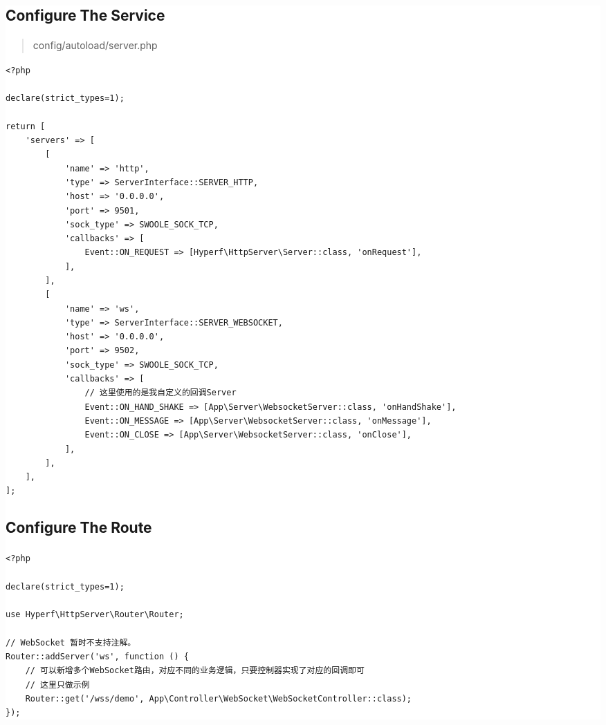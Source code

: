 ## Configure The Service

> config/autoload/server.php

```php:no-line-numbers
<?php

declare(strict_types=1);

return [
    'servers' => [
        [
            'name' => 'http',
            'type' => ServerInterface::SERVER_HTTP,
            'host' => '0.0.0.0',
            'port' => 9501,
            'sock_type' => SWOOLE_SOCK_TCP,
            'callbacks' => [
                Event::ON_REQUEST => [Hyperf\HttpServer\Server::class, 'onRequest'],
            ],
        ],
        [
            'name' => 'ws',
            'type' => ServerInterface::SERVER_WEBSOCKET,
            'host' => '0.0.0.0',
            'port' => 9502,
            'sock_type' => SWOOLE_SOCK_TCP,
            'callbacks' => [
                // 这里使用的是我自定义的回调Server
                Event::ON_HAND_SHAKE => [App\Server\WebsocketServer::class, 'onHandShake'],
                Event::ON_MESSAGE => [App\Server\WebsocketServer::class, 'onMessage'],
                Event::ON_CLOSE => [App\Server\WebsocketServer::class, 'onClose'],
            ],
        ],
    ],
];

``` 

## Configure The Route

```php:no-line-numbers
<?php

declare(strict_types=1);

use Hyperf\HttpServer\Router\Router;

// WebSocket 暂时不支持注解。
Router::addServer('ws', function () {
    // 可以新增多个WebSocket路由，对应不同的业务逻辑，只要控制器实现了对应的回调即可
    // 这里只做示例
    Router::get('/wss/demo', App\Controller\WebSocket\WebSocketController::class);
});

```
